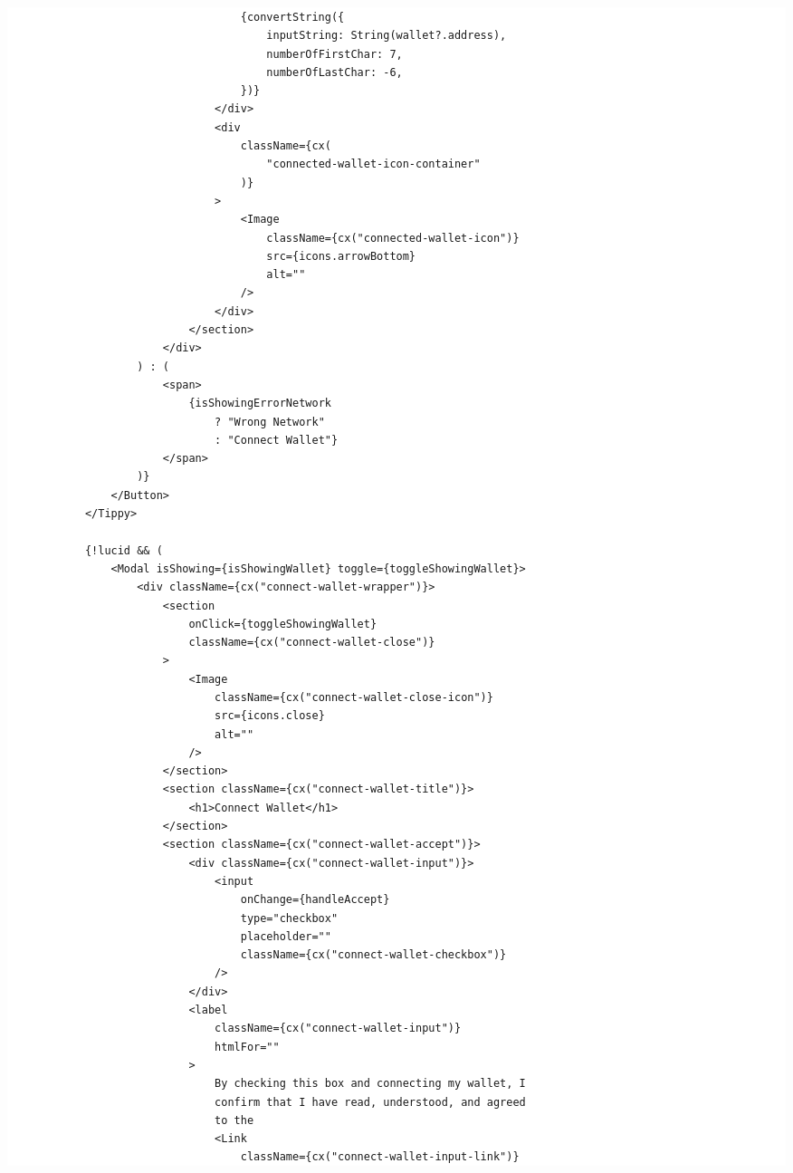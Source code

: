 ```tsx
                                    {convertString({
                                        inputString: String(wallet?.address),
                                        numberOfFirstChar: 7,
                                        numberOfLastChar: -6,
                                    })}
                                </div>
                                <div
                                    className={cx(
                                        "connected-wallet-icon-container"
                                    )}
                                >
                                    <Image
                                        className={cx("connected-wallet-icon")}
                                        src={icons.arrowBottom}
                                        alt=""
                                    />
                                </div>
                            </section>
                        </div>
                    ) : (
                        <span>
                            {isShowingErrorNetwork
                                ? "Wrong Network"
                                : "Connect Wallet"}
                        </span>
                    )}
                </Button>
            </Tippy>

            {!lucid && (
                <Modal isShowing={isShowingWallet} toggle={toggleShowingWallet}>
                    <div className={cx("connect-wallet-wrapper")}>
                        <section
                            onClick={toggleShowingWallet}
                            className={cx("connect-wallet-close")}
                        >
                            <Image
                                className={cx("connect-wallet-close-icon")}
                                src={icons.close}
                                alt=""
                            />
                        </section>
                        <section className={cx("connect-wallet-title")}>
                            <h1>Connect Wallet</h1>
                        </section>
                        <section className={cx("connect-wallet-accept")}>
                            <div className={cx("connect-wallet-input")}>
                                <input
                                    onChange={handleAccept}
                                    type="checkbox"
                                    placeholder=""
                                    className={cx("connect-wallet-checkbox")}
                                />
                            </div>
                            <label
                                className={cx("connect-wallet-input")}
                                htmlFor=""
                            >
                                By checking this box and connecting my wallet, I
                                confirm that I have read, understood, and agreed
                                to the
                                <Link
                                    className={cx("connect-wallet-input-link")}
```